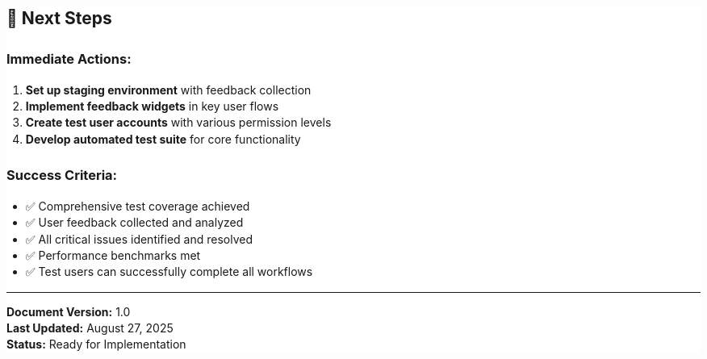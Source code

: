 ## 🎯 Next Steps

### **Immediate Actions:**
1. **Set up staging environment** with feedback collection
2. **Implement feedback widgets** in key user flows
3. **Create test user accounts** with various permission levels
4. **Develop automated test suite** for core functionality

### **Success Criteria:**
- ✅ Comprehensive test coverage achieved
- ✅ User feedback collected and analyzed
- ✅ All critical issues identified and resolved
- ✅ Performance benchmarks met
- ✅ Test users can successfully complete all workflows

---

**Document Version:** 1.0  
**Last Updated:** August 27, 2025  
**Status:** Ready for Implementation
